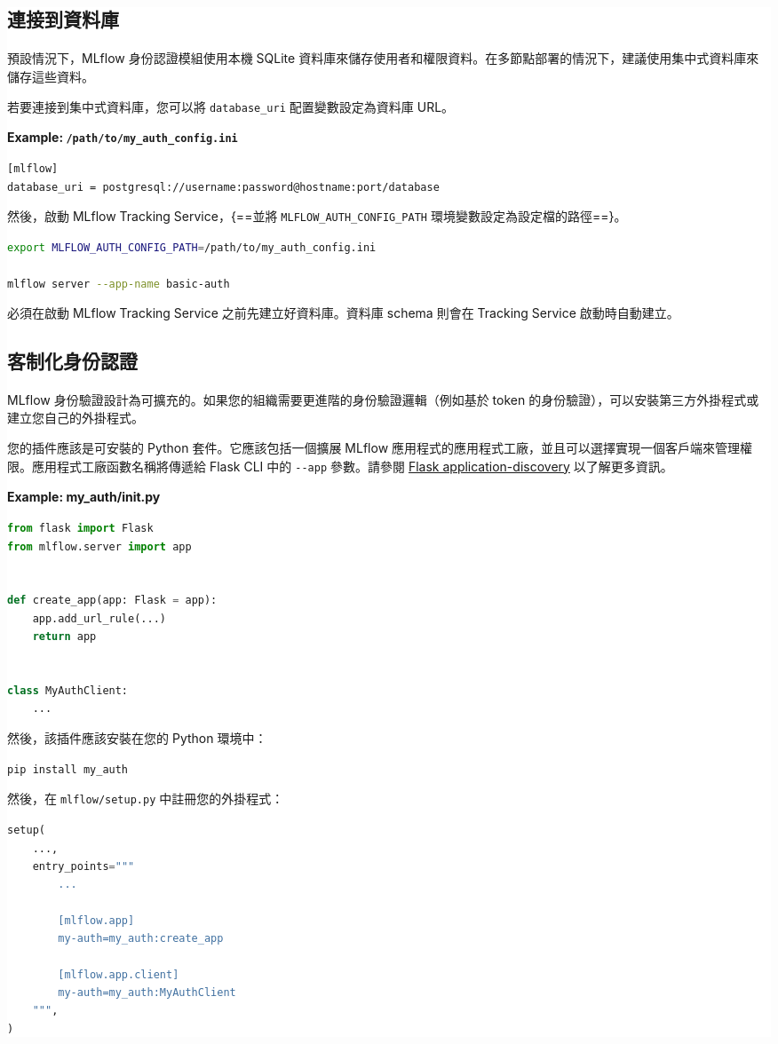
## 連接到資料庫

預設情況下，MLflow 身份認證模組使用本機 SQLite 資料庫來儲存使用者和權限資料。在多節點部署的情況下，建議使用集中式資料庫來儲存這些資料。

若要連接到集中式資料庫，您可以將 `database_uri` 配置變數設定為資料庫 URL。


**Example: `/path/to/my_auth_config.ini`**

```
[mlflow]
database_uri = postgresql://username:password@hostname:port/database
```

然後，啟動 MLflow Tracking Service，{==並將 `MLFLOW_AUTH_CONFIG_PATH` 環境變數設定為設定檔的路徑==}。

```bash
export MLFLOW_AUTH_CONFIG_PATH=/path/to/my_auth_config.ini

mlflow server --app-name basic-auth
```

必須在啟動 MLflow Tracking Service 之前先建立好資料庫。資料庫 schema 則會在 Tracking Service 啟動時自動建立。

## 客制化身份認證

MLflow 身份驗證設計為可擴充的。如果您的組織需要更進階的身份驗證邏輯（例如基於 token 的身份驗證），可以安裝第三方外掛程式或建立您自己的外掛程式。

您的插件應該是可安裝的 Python 套件。它應該包括一個擴展 MLflow 應用程式的應用程式工廠，並且可以選擇實現一個客戶端來管理權限。應用程式工廠函數名稱將傳遞給 Flask CLI 中的 `--app` 參數。請參閱 [Flask application-discovery](https://flask.palletsprojects.com/en/latest/cli/#application-discovery) 以了解更多資訊。

**Example: my_auth/__init__.py**

```python
from flask import Flask
from mlflow.server import app


def create_app(app: Flask = app):
    app.add_url_rule(...)
    return app


class MyAuthClient:
    ...
```

然後，該插件應該安裝在您的 Python 環境中：

```bash
pip install my_auth
```

然後，在 `mlflow/setup.py` 中註冊您的外掛程式：

```python
setup(
    ...,
    entry_points="""
        ...

        [mlflow.app]
        my-auth=my_auth:create_app

        [mlflow.app.client]
        my-auth=my_auth:MyAuthClient
    """,
)
```
